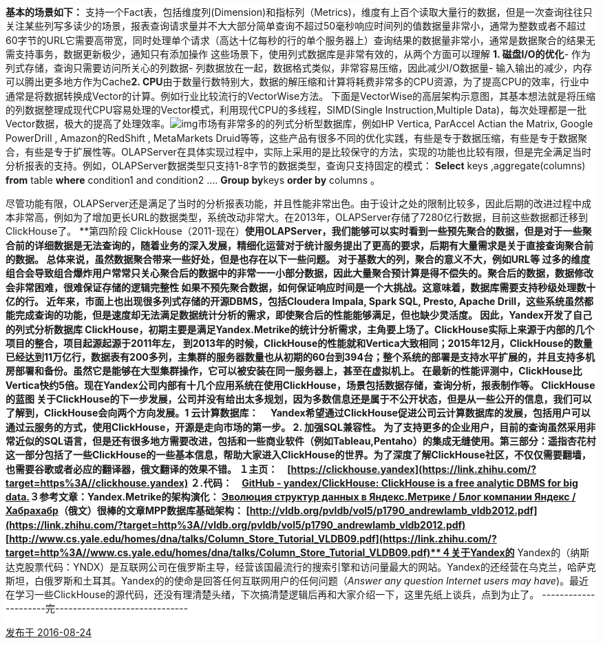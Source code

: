 **基本的场景如下：**
支持一个Fact表，包括维度列(Dimension)和指标列（Metrics)，维度有上百个读取大量行的数据，但是一次查询往往只关注某些列写多读少的场景，报表查询请求量并不大大部分简单查询不超过50毫秒响应时间列的值数据量非常小，通常为整数或者不超过60字节的URL它需要高带宽，同时处理单个请求（高达十亿每秒的行的单个服务器上）查询结果的数据量非常小，通常是数据聚合的结果无需支持事务，数据更新极少，通知只有添加操作
这些场景下，使用列式数据库是非常有效的，从两个方面可以理解
**1. 磁盘I/O的优化**- 作为列式存储，查询只需要访问所关心的列数据- 列数据放在一起，数据格式类似，非常容易压缩，因此减少I/O数据量- 输入输出的减少，内存可以腾出更多地方作为Cache**2. CPU**由于数量行数特别大，数据的解压缩和计算将耗费非常多的CPU资源，为了提高CPU的效率，行业中通常是将数据转换成Vector的计算。例如行业比较流行的VectorWise方法。
下面是VectorWise的高层架构示意图，其基本想法就是将压缩的列数据整理成现代CPU容易处理的Vector模式，利用现代CPU的多线程，SIMD(Single Instruction,Multiple Data)，每次处理都是一批Vector数据，极大的提高了处理效率。![img](https://pic2.zhimg.com/80/7079b8a81804ee14b7e3eb3f1e5aa354_1440w.jpg?source=1940ef5c)市场有非常多的的列式分析型数据库，例如HP Vertica, ParAccel Actian the Matrix, Google PowerDrill , Amazon的RedShift , MetaMarkets Druid等等，这些产品有很多不同的优化实践，有些是专于数据压缩，有些是专于数据聚合，有些是专于扩展性等。OLAPServer在具体实现过程中，实际上采用的是比较保守的方法，实现的功能也比较有限，但是完全满足当时分析报表的支持。例如，OLAPServer数据类型只支持1-8字节的数据类型，查询只支持固定的模式：
**Select** keys ,aggregate(columns) **from** table **where** condition1 and condition2 .... **Group by**keys **order by** columns 。

尽管功能有限，OLAPServer还是满足了当时的分析报表功能，并且性能非常出色。由于设计之处的限制比较多，因此后期的改进过程中成本非常高，例如为了增加更长URL的数据类型，系统改动非常大。在2013年，OLAPServer存储了7280亿行数据，目前这些数据都迁移到ClickHouse了。
**第四阶段 ClickHouse（2011-现在）**使用OLAPServer，我们能够可以实时看到一些预先聚合的数据，但是对于一些聚合前的详细数据是无法查询的，随着业务的深入发展，精细化运营对于统计服务提出了更高的要求，后期有大量需求是关于直接查询聚合前的数据。
总体来说，虽然数据聚合带来一些好处，但是也存在以下一些问题。
对于基数大的列，聚合的意义不大，例如URL等
过多的维度组合会导致组合爆炸用户常常只关心聚合后的数据中的非常一一小部分数据，因此大量聚合预计算是得不偿失的。聚合后的数据，数据修改会非常困难，很难保证存储的逻辑完整性
如果不预先聚合数据，如何保证响应时间是一个大挑战。这意味着，数据库需要支持秒级处理数十亿的行。
近年来，市面上也出现很多列式存储的开源DBMS，包括Cloudera Impala, Spark SQL, Presto, Apache Drill，这些系统虽然都能完成查询的功能，但是速度却无法满足数据统计分析的需求，即使聚合后的性能能够满足，但也缺少灵活度。
**因此，Yandex开发了自己的列式分析数据库 ClickHouse，初期主要是满足Yandex.Metrike的统计分析需求，主角要上场了。**ClickHouse实际上来源于内部的几个项目的整合，项目起源起源于2011年左，
到2013年的时候，ClickHouse的性能就和Vertica大致相同；2015年12月，ClickHouse的数量已经达到11万亿行，数据表有200多列，主集群的服务器数量也从初期的60台到394台；整个系统的部署是支持水平扩展的，并且支持多机房部署和备份。虽然它是能够在大型集群操作，它可以被安装在同一服务器上，甚至在虚拟机上。
在最新的性能评测中，ClickHouse比Vertica快约5倍。现在Yandex公司内部有十几个应用系统在使用ClickHouse，场景包括数据存储，查询分析，报表制作等。
**ClickHouse的蓝图**
关于ClickHouse的下一步发展，公司并没有给出太多规划，因为多数信息还是属于不公开状态，但是从一些公开的信息，我们可以了解到，ClickHouse会向两个方向发展。**1 云计算数据库：**　
Yandex希望通过ClickHouse促进公司云计算数据库的发展，包括用户可以通过云服务的方式，使用ClickHouse，开源是走向市场的第一步。
**2. 加强SQL兼容性。**
为了支持更多的企业用户，目前的查询虽然采用非常近似的SQL语言，但是还有很多地方需要改进，包括和一些商业软件（例如Tableau,Pentaho）的集成无缝使用。**第三部分：遥指杏花村**
这一部分包括了一些ClickHouse的一些基本信息，帮助大家进入ClickHouse的世界。为了深度了解ClickHouse社区，不仅仅需要翻墙，也需要谷歌或者必应的翻译器，俄文翻译的效果不错。
１主页：　[https://clickhouse.yandex](https://link.zhihu.com/?target=https%3A//clickhouse.yandex)
２.代码：　[GitHub - yandex/ClickHouse: ClickHouse is a free analytic DBMS for big data.](https://link.zhihu.com/?target=https%3A//github.com/yandex/ClickHouse)３参考文章：**Yandex.Metrike的架构演化：**
[Эволюция структур данных в Яндекс.Метрике / Блог компании Яндекс / Хабрахабр](https://link.zhihu.com/?target=https%3A//habrahabr.ru/company/yandex/blog/273305/)（俄文）很棒的文章**MPP数据库基础架构：**
[http://vldb.org/pvldb/vol5/p1790_andrewlamb_vldb2012.pdf](https://link.zhihu.com/?target=http%3A//vldb.org/pvldb/vol5/p1790_andrewlamb_vldb2012.pdf)
[http://www.cs.yale.edu/homes/dna/talks/Column_Store_Tutorial_VLDB09.pdf](https://link.zhihu.com/?target=http%3A//www.cs.yale.edu/homes/dna/talks/Column_Store_Tutorial_VLDB09.pdf)**４关于Yandex的**
Yandex的（纳斯达克股票代码：YNDX）是互联网公司在俄罗斯主导，经营该国最流行的搜索引擎和访问量最大的网站。Yandex的还经营在乌克兰，哈萨克斯坦，白俄罗斯和土耳其。Yandex的的使命是回答任何互联网用户的任何问题（*Answer any question Internet users may have*)。最近在学习一些ClickHouse的源代码，还没有理清楚头绪，下次搞清楚逻辑后再和大家介绍一下，这里先纸上谈兵，点到为止了。
---------------------完------------------------------

[发布于 2016-08-24](https://www.zhihu.com/question/47604963/answer/118737995)
